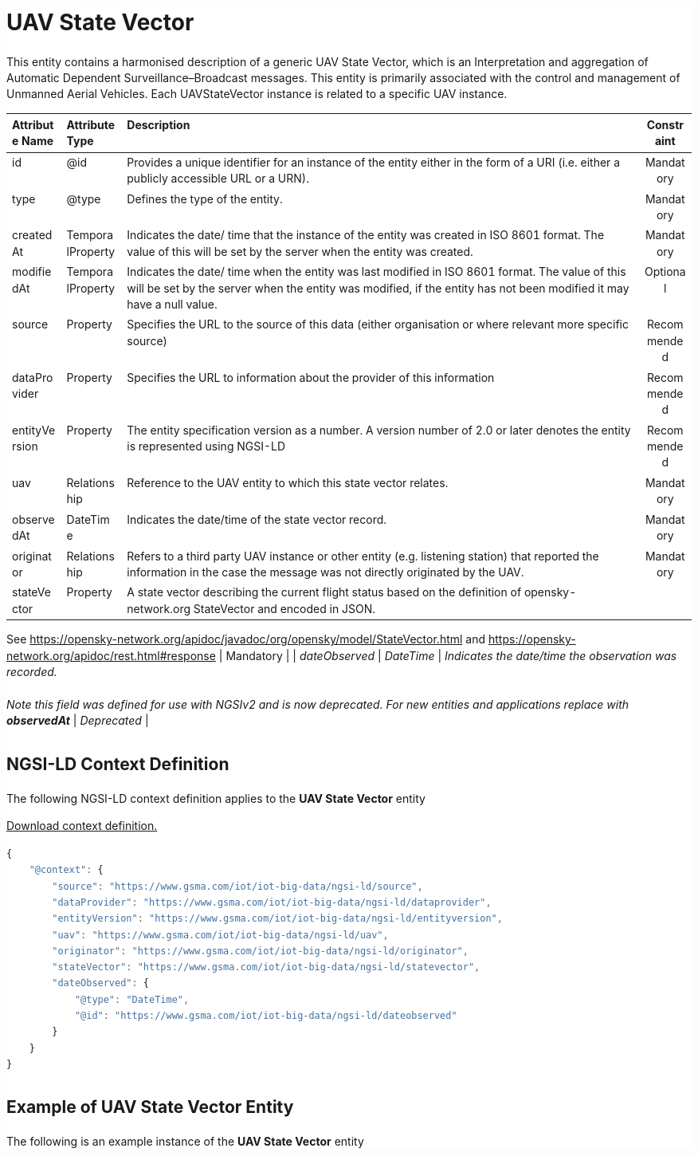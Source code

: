 # UAV State Vector
This entity contains a harmonised description of a generic UAV State Vector, which is an Interpretation and aggregation of Automatic Dependent Surveillance–Broadcast messages. This entity is primarily associated with the control and management of Unmanned Aerial Vehicles. Each UAVStateVector instance is related to a specific UAV instance.

| Attribute Name | Attribute Type | Description | Constraint |
|:--- |:--- |:--- |:---:|
| id | @id | Provides a unique identifier for an instance of the entity either in the form of a URI (i.e. either a publicly accessible URL or a URN). | Mandatory |
| type | @type | Defines the type of the entity. | Mandatory |
| createdAt | TemporalProperty | Indicates the date/ time that the instance of the entity was created in ISO 8601 format. The value of this will be set by the server when the entity was created. | Mandatory |
| modifiedAt | TemporalProperty | Indicates the date/ time when the entity was last modified in ISO 8601 format. The value of this will be set by the server when the entity was modified, if the entity has not been modified it may have a null value. | Optional |
| source | Property | Specifies the URL to the source of this data (either organisation or where relevant more specific source) | Recommended |
| dataProvider | Property | Specifies the URL to information about the provider of this information | Recommended |
| entityVersion | Property | The entity specification version as a number. A version number of 2.0 or later denotes the entity is represented using NGSI-LD | Recommended |
| uav | Relationship | Reference to the UAV entity to which this state vector relates. | Mandatory |
| observedAt | DateTime | Indicates the date/time of the state vector record. | Mandatory |
| originator | Relationship | Refers to a third party UAV instance or other entity (e.g. listening station) that reported the information in the case the message was not directly originated by the UAV. | Mandatory |
| stateVector | Property | A state vector describing the current flight status based on the definition of opensky-network.org StateVector and encoded in JSON.

See https://opensky-network.org/apidoc/javadoc/org/opensky/model/StateVector.html and https://opensky-network.org/apidoc/rest.html#response | Mandatory |
| <em>dateObserved</em> | <em>DateTime</em> | <em>Indicates the date/time the observation was recorded.<br/><br/>Note this field was defined for use with NGSIv2 and is now deprecated. For new entities and applications replace with **observedAt**</em> | <em>Deprecated</em> |

## NGSI-LD Context Definition
The following NGSI-LD context definition applies to the **UAV State Vector** entity

[Download context definition.](../examples/UAV-State-Vector-context.jsonld)

```JavaScript
{
    "@context": {
        "source": "https://www.gsma.com/iot/iot-big-data/ngsi-ld/source",
        "dataProvider": "https://www.gsma.com/iot/iot-big-data/ngsi-ld/dataprovider",
        "entityVersion": "https://www.gsma.com/iot/iot-big-data/ngsi-ld/entityversion",
        "uav": "https://www.gsma.com/iot/iot-big-data/ngsi-ld/uav",
        "originator": "https://www.gsma.com/iot/iot-big-data/ngsi-ld/originator",
        "stateVector": "https://www.gsma.com/iot/iot-big-data/ngsi-ld/statevector",
        "dateObserved": {
            "@type": "DateTime",
            "@id": "https://www.gsma.com/iot/iot-big-data/ngsi-ld/dateobserved"
        }
    }
}
```
## Example of UAV State Vector Entity
The following is an example instance of the **UAV State Vector** entity
